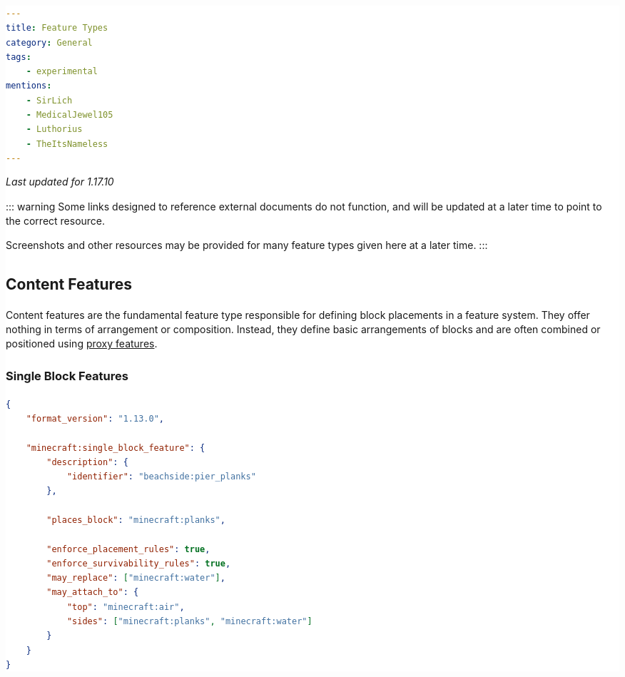 ```yaml
---
title: Feature Types
category: General
tags:
    - experimental
mentions:
    - SirLich
    - MedicalJewel105
    - Luthorius
    - TheItsNameless
---
```


_Last updated for 1.17.10_

::: warning
Some links designed to reference external documents do not function, and will be updated at a later time to point to the correct resource.

Screenshots and other resources may be provided for many feature types given here at a later time.
:::

## Content Features

Content features are the fundamental feature type responsible for defining block placements in a feature system. They offer nothing in terms of arrangement or composition. Instead, they define basic arrangements of blocks and are often combined or positioned using [proxy features](#proxy-features).

### Single Block Features

<CodeHeader></CodeHeader>

```json
{
	"format_version": "1.13.0",

	"minecraft:single_block_feature": {
		"description": {
			"identifier": "beachside:pier_planks"
		},

		"places_block": "minecraft:planks",

		"enforce_placement_rules": true,
		"enforce_survivability_rules": true,
		"may_replace": ["minecraft:water"],
		"may_attach_to": {
			"top": "minecraft:air",
			"sides": ["minecraft:planks", "minecraft:water"]
		}
	}
}
```
